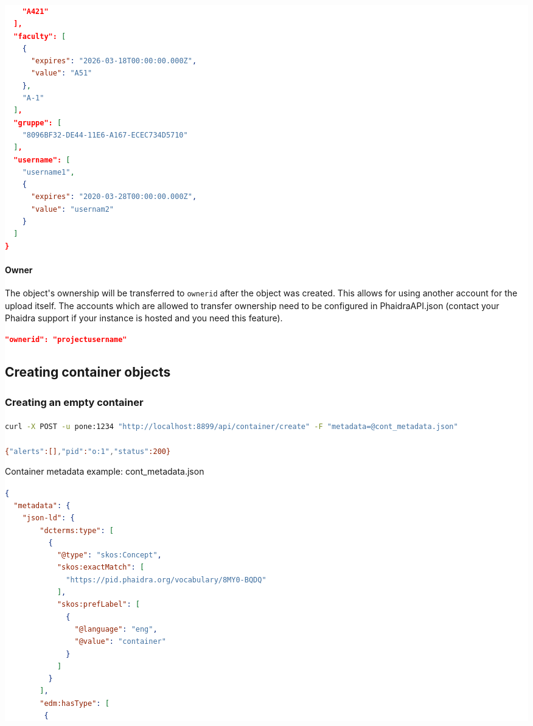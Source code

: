 ```json
    "A421"
  ],
  "faculty": [
    {
      "expires": "2026-03-18T00:00:00.000Z",
      "value": "A51"
    },
    "A-1"
  ],
  "gruppe": [
    "8096BF32-DE44-11E6-A167-ECEC734D5710"
  ],
  "username": [
    "username1",
    {
      "expires": "2020-03-28T00:00:00.000Z",
      "value": "usernam2"
    }
  ]
}
```

#### Owner

The object's ownership will be transferred to `ownerid` after the object was created. This allows for using another account for the upload itself. The accounts which are allowed to transfer ownership need to be configured in PhaidraAPI.json (contact your Phaidra support if your instance is hosted and you need this feature).

```json
"ownerid": "projectusername"
```

## Creating container objects

### Creating an empty container

```bash
curl -X POST -u pone:1234 "http://localhost:8899/api/container/create" -F "metadata=@cont_metadata.json"

{"alerts":[],"pid":"o:1","status":200}
```

Container metadata example: cont_metadata.json
```json
{ 
  "metadata": { 
    "json-ld": {
        "dcterms:type": [
          {
            "@type": "skos:Concept",
            "skos:exactMatch": [
              "https://pid.phaidra.org/vocabulary/8MY0-BQDQ"
            ],
            "skos:prefLabel": [
              {
                "@language": "eng",
                "@value": "container"
              }
            ]
          }
        ],
        "edm:hasType": [
         {
```
